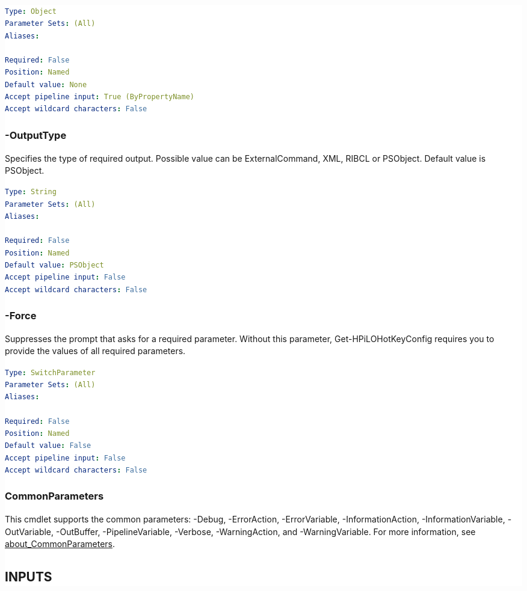 ```yaml
Type: Object
Parameter Sets: (All)
Aliases:

Required: False
Position: Named
Default value: None
Accept pipeline input: True (ByPropertyName)
Accept wildcard characters: False
```

### -OutputType
Specifies the type of required output.
Possible value can be ExternalCommand, XML, RIBCL or PSObject.
Default value is PSObject.

```yaml
Type: String
Parameter Sets: (All)
Aliases:

Required: False
Position: Named
Default value: PSObject
Accept pipeline input: False
Accept wildcard characters: False
```

### -Force
Suppresses the prompt that asks for a required parameter.
Without this parameter, Get-HPiLOHotKeyConfig requires you to provide the values of all required parameters.

```yaml
Type: SwitchParameter
Parameter Sets: (All)
Aliases:

Required: False
Position: Named
Default value: False
Accept pipeline input: False
Accept wildcard characters: False
```

### CommonParameters
This cmdlet supports the common parameters: -Debug, -ErrorAction, -ErrorVariable, -InformationAction, -InformationVariable, -OutVariable, -OutBuffer, -PipelineVariable, -Verbose, -WarningAction, and -WarningVariable. For more information, see [about_CommonParameters](http://go.microsoft.com/fwlink/?LinkID=113216).

## INPUTS
